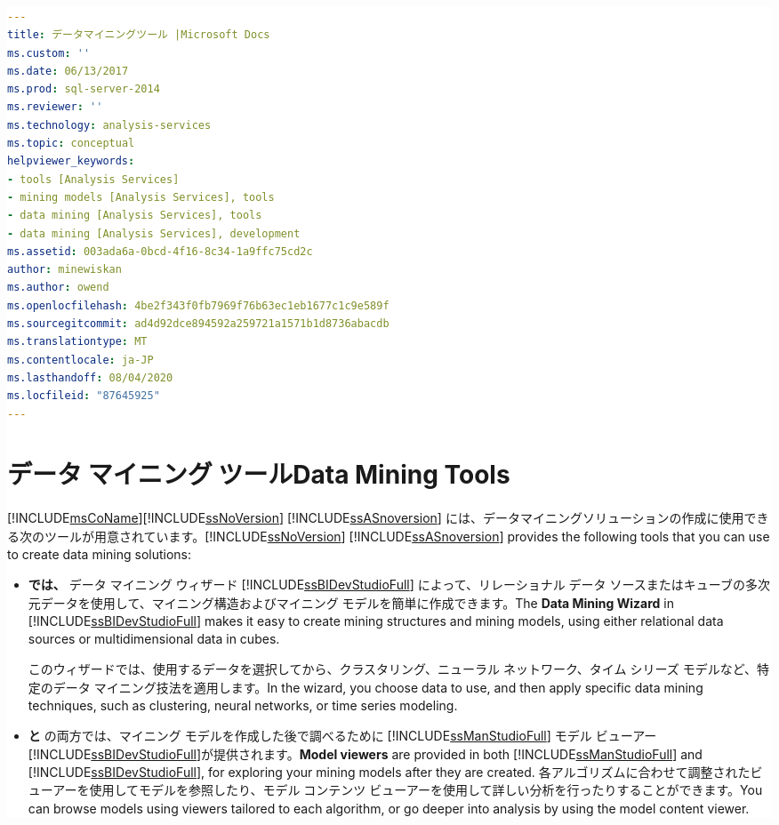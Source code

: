 ```yaml
---
title: データマイニングツール |Microsoft Docs
ms.custom: ''
ms.date: 06/13/2017
ms.prod: sql-server-2014
ms.reviewer: ''
ms.technology: analysis-services
ms.topic: conceptual
helpviewer_keywords:
- tools [Analysis Services]
- mining models [Analysis Services], tools
- data mining [Analysis Services], tools
- data mining [Analysis Services], development
ms.assetid: 003ada6a-0bcd-4f16-8c34-1a9ffc75cd2c
author: minewiskan
ms.author: owend
ms.openlocfilehash: 4be2f343f0fb7969f76b63ec1eb1677c1c9e589f
ms.sourcegitcommit: ad4d92dce894592a259721a1571b1d8736abacdb
ms.translationtype: MT
ms.contentlocale: ja-JP
ms.lasthandoff: 08/04/2020
ms.locfileid: "87645925"
---
```

# <a name="data-mining-tools"></a><span data-ttu-id="ed64e-102">データ マイニング ツール</span><span class="sxs-lookup"><span data-stu-id="ed64e-102">Data Mining Tools</span></span>
  [!INCLUDE[msCoName](../../includes/msconame-md.md)]<span data-ttu-id="ed64e-103">[!INCLUDE[ssNoVersion](../../includes/ssnoversion-md.md)] [!INCLUDE[ssASnoversion](../../includes/ssasnoversion-md.md)] には、データマイニングソリューションの作成に使用できる次のツールが用意されています。</span><span class="sxs-lookup"><span data-stu-id="ed64e-103">[!INCLUDE[ssNoVersion](../../includes/ssnoversion-md.md)] [!INCLUDE[ssASnoversion](../../includes/ssasnoversion-md.md)] provides the following tools that you can use to create data mining solutions:</span></span>  
  
-   <span data-ttu-id="ed64e-104">**では、** データ マイニング ウィザード [!INCLUDE[ssBIDevStudioFull](../../includes/ssbidevstudiofull-md.md)] によって、リレーショナル データ ソースまたはキューブの多次元データを使用して、マイニング構造およびマイニング モデルを簡単に作成できます。</span><span class="sxs-lookup"><span data-stu-id="ed64e-104">The **Data Mining Wizard** in [!INCLUDE[ssBIDevStudioFull](../../includes/ssbidevstudiofull-md.md)] makes it easy to create mining structures and mining models, using either relational data sources or multidimensional data in cubes.</span></span>  
  
     <span data-ttu-id="ed64e-105">このウィザードでは、使用するデータを選択してから、クラスタリング、ニューラル ネットワーク、タイム シリーズ モデルなど、特定のデータ マイニング技法を適用します。</span><span class="sxs-lookup"><span data-stu-id="ed64e-105">In the wizard, you choose data to use, and then apply specific data mining techniques, such as clustering, neural networks, or time series modeling.</span></span>  
  
-   <span data-ttu-id="ed64e-106">**と** の両方では、マイニング モデルを作成した後で調べるために [!INCLUDE[ssManStudioFull](../../includes/ssmanstudiofull-md.md)] モデル ビューアー [!INCLUDE[ssBIDevStudioFull](../../includes/ssbidevstudiofull-md.md)]が提供されます。</span><span class="sxs-lookup"><span data-stu-id="ed64e-106">**Model viewers** are provided in both [!INCLUDE[ssManStudioFull](../../includes/ssmanstudiofull-md.md)] and [!INCLUDE[ssBIDevStudioFull](../../includes/ssbidevstudiofull-md.md)], for exploring your mining models after they are created.</span></span>  <span data-ttu-id="ed64e-107">各アルゴリズムに合わせて調整されたビューアーを使用してモデルを参照したり、モデル コンテンツ ビューアーを使用して詳しい分析を行ったりすることができます。</span><span class="sxs-lookup"><span data-stu-id="ed64e-107">You can browse models using viewers tailored to each algorithm, or go deeper into analysis by using the model content viewer.</span></span>  
  